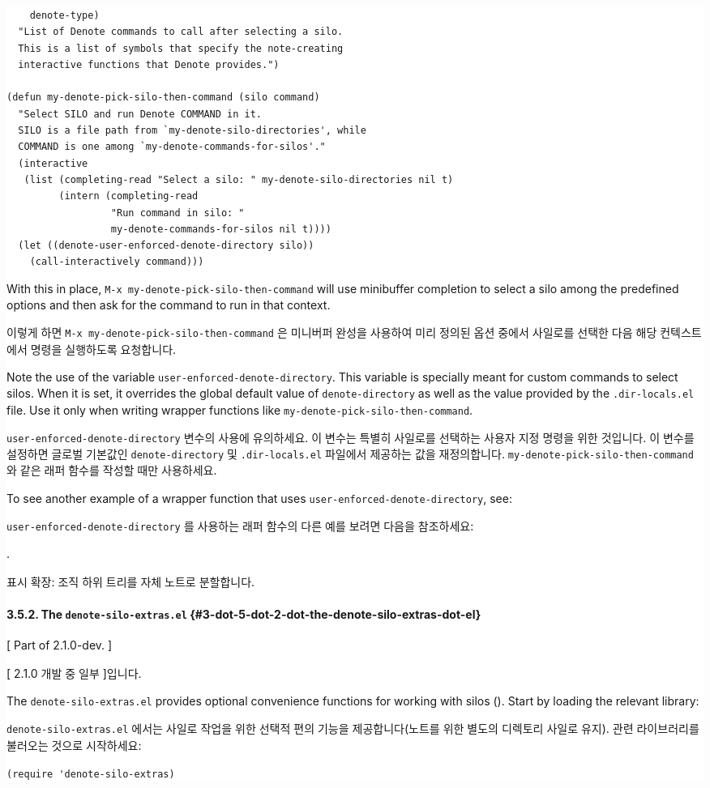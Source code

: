 ```emacs-lisp
    denote-type)
  "List of Denote commands to call after selecting a silo.
  This is a list of symbols that specify the note-creating
  interactive functions that Denote provides.")

(defun my-denote-pick-silo-then-command (silo command)
  "Select SILO and run Denote COMMAND in it.
  SILO is a file path from `my-denote-silo-directories', while
  COMMAND is one among `my-denote-commands-for-silos'."
  (interactive
   (list (completing-read "Select a silo: " my-denote-silo-directories nil t)
         (intern (completing-read
                  "Run command in silo: "
                  my-denote-commands-for-silos nil t))))
  (let ((denote-user-enforced-denote-directory silo))
    (call-interactively command)))
```

With this in place, `M-x my-denote-pick-silo-then-command` will use minibuffer completion to select a silo among the predefined options and then ask for the command to run in that context.

이렇게 하면 `M-x my-denote-pick-silo-then-command` 은 미니버퍼 완성을 사용하여 미리 정의된 옵션 중에서 사일로를 선택한 다음 해당 컨텍스트에서 명령을 실행하도록 요청합니다.

Note the use of the variable `user-enforced-denote-directory`. This variable is specially meant for custom commands to select silos. When it is set, it overrides the global default value of `denote-directory` as well as the value provided by the `.dir-locals.el` file. Use it only when writing wrapper functions like `my-denote-pick-silo-then-command`.

`user-enforced-denote-directory` 변수의 사용에 유의하세요. 이 변수는 특별히 사일로를 선택하는 사용자 지정 명령을 위한 것입니다. 이 변수를 설정하면 글로벌 기본값인 `denote-directory` 및 `.dir-locals.el` 파일에서 제공하는 값을 재정의합니다. `my-denote-pick-silo-then-command` 와 같은 래퍼 함수를 작성할 때만 사용하세요.

To see another example of a wrapper function that uses `user-enforced-denote-directory`, see:

`user-enforced-denote-directory` 를 사용하는 래퍼 함수의 다른 예를 보려면 다음을 참조하세요:

.

표시 확장: 조직 하위 트리를 자체 노트로 분할합니다.


#### 3.5.2. The `denote-silo-extras.el` {#3-dot-5-dot-2-dot-the-denote-silo-extras-dot-el}

[ Part of 2.1.0-dev. ]

[ 2.1.0 개발 중 일부 ]입니다.

The `denote-silo-extras.el` provides optional convenience functions for working with silos (). Start by loading the relevant library:

`denote-silo-extras.el` 에서는 사일로 작업을 위한 선택적 편의 기능을 제공합니다(노트를 위한 별도의 디렉토리 사일로 유지). 관련 라이브러리를 불러오는 것으로 시작하세요:

```emacs-lisp
(require 'denote-silo-extras)
```

